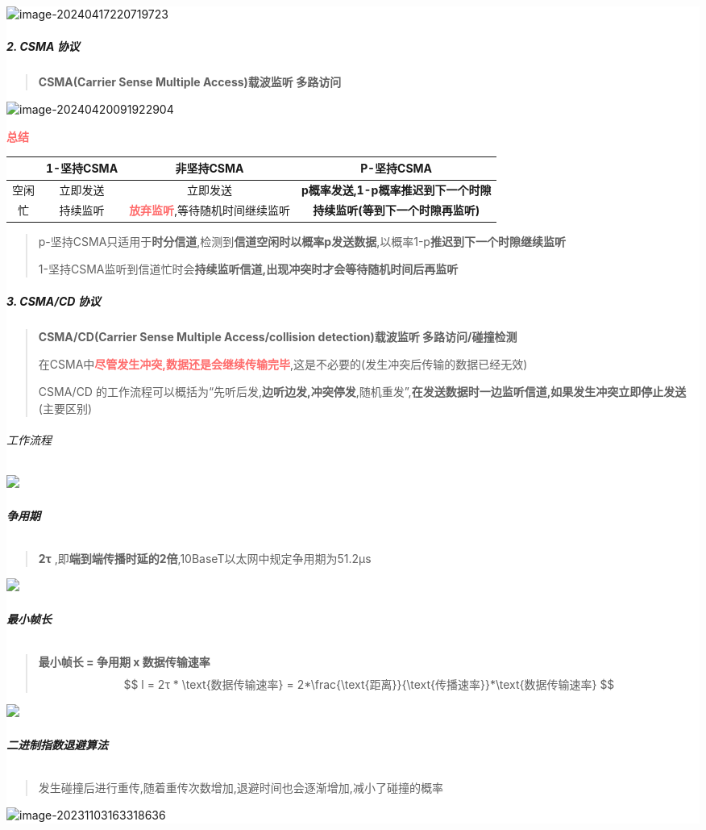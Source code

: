 ![image-20240417220719723](https://img2.imgtp.com/2024/04/17/RtFprUL8.png)

##### 2. CSMA 协议

> **CSMA(Carrier Sense Multiple Access)载波监听 多路访问**

![image-20240420091922904](https://img2.imgtp.com/2024/04/20/gCZW2TEK.png)

<span style="color:#ff6b6b;font-weight:bold;">总结</span>

|      | 1-坚持CSMA |                          非坚持CSMA                          |              P-坚持CSMA               |
| :--: | :--------: | :----------------------------------------------------------: | :-----------------------------------: |
| 空闲 |  立即发送  |                           立即发送                           | **p概率发送,1-p概率推迟到下一个时隙** |
|  忙  |  持续监听  | <span style="color:#ff6b6b;font-weight:bold;">放弃监听</span>,等待随机时间继续监听 |  **持续监听(等到下一个时隙再监听)**   |

> p-坚持CSMA只适用于**时分信道**,检测到**信道空闲时以概率p发送数据**,以概率1-p**推迟到下一个时隙继续监听**
>
> 1-坚持CSMA监听到信道忙时会**持续监听信道,出现冲突时才会等待随机时间后再监听**

##### 3. **CSMA/CD 协议**

> **CSMA/CD(Carrier Sense Multiple Access/collision detection)载波监听 多路访问/碰撞检测**
>
> 在CSMA中<span style="color:#ff6b6b;font-weight:bold;">尽管发生冲突,数据还是会继续传输完毕</span>,这是不必要的(发生冲突后传输的数据已经无效)
>
> CSMA/CD 的工作流程可以概括为“先听后发,**边听边发,冲突停发**,随机重发”,**在发送数据时一边监听信道,如果发生冲突立即停止发送**(主要区别)

###### 工作流程

![](https://img2.imgtp.com/2024/04/04/ED5B2K8l.png)

###### **争用期**

> **2τ** ,即**端到端传播时延的2倍**,10BaseT以太网中规定争用期为51.2μs

![](https://img2.imgtp.com/2024/04/04/pcp1O29f.png)

###### **最小帧长**

>**最小帧长 = 争用期 x 数据传输速率**
>$$
>l = 2τ * \text{数据传输速率} = 2*\frac{\text{距离}}{\text{传播速率}}*\text{数据传输速率}
>$$

![](https://img2.imgtp.com/2024/04/04/TctW8FkX.png)

###### **二进制指数退避算法**

> 发生碰撞后进行重传,随着重传次数增加,退避时间也会逐渐增加,减小了碰撞的概率

![image-20231103163318636](https://img2.imgtp.com/2024/04/04/vzrGh2uB.png)

